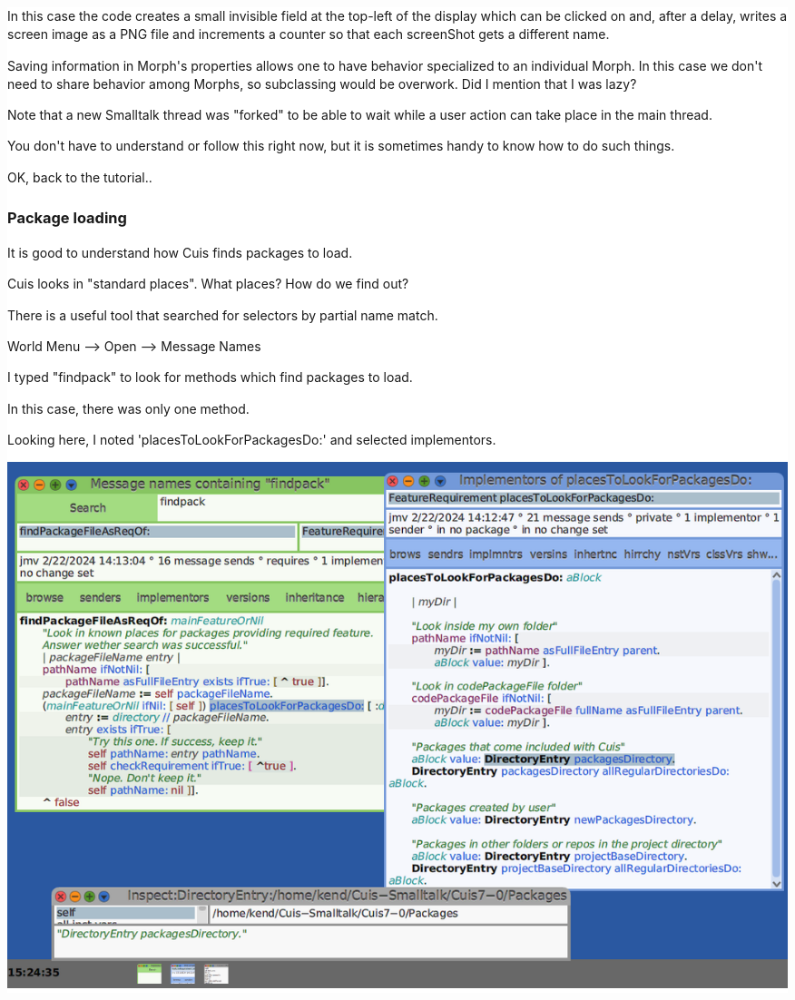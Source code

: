 In this case the code creates a small invisible field at the top-left of the display which can be clicked on and, after a delay, writes a screen image as a PNG file and increments a counter so that each screenShot gets a different name.

Saving information in Morph's properties allows one to have behavior specialized to an individual Morph.  In this case we don't need to share behavior among Morphs, so subclassing would be overwork.  Did I mention that I was lazy?

Note that a new Smalltalk thread was "forked" to be able to wait while a user action can take place in the main thread.

You don't have to understand or follow this right now, but it is sometimes handy to know how to do such things.

OK, back to the tutorial..


### Package loading

It is good to understand how Cuis finds packages to load.

Cuis looks in "standard places".  What places?  How do we find out?

There is a useful tool that searched for selectors by partial name match.

World Menu --> Open --> Message Names

I typed "findpack" to look for methods which find packages to load.

In this case, there was only one method.

Looking here, I noted 'placesToLookForPackagesDo:' and selected implementors.

![Cuis Window](SamplePkg/IADict17.png)
